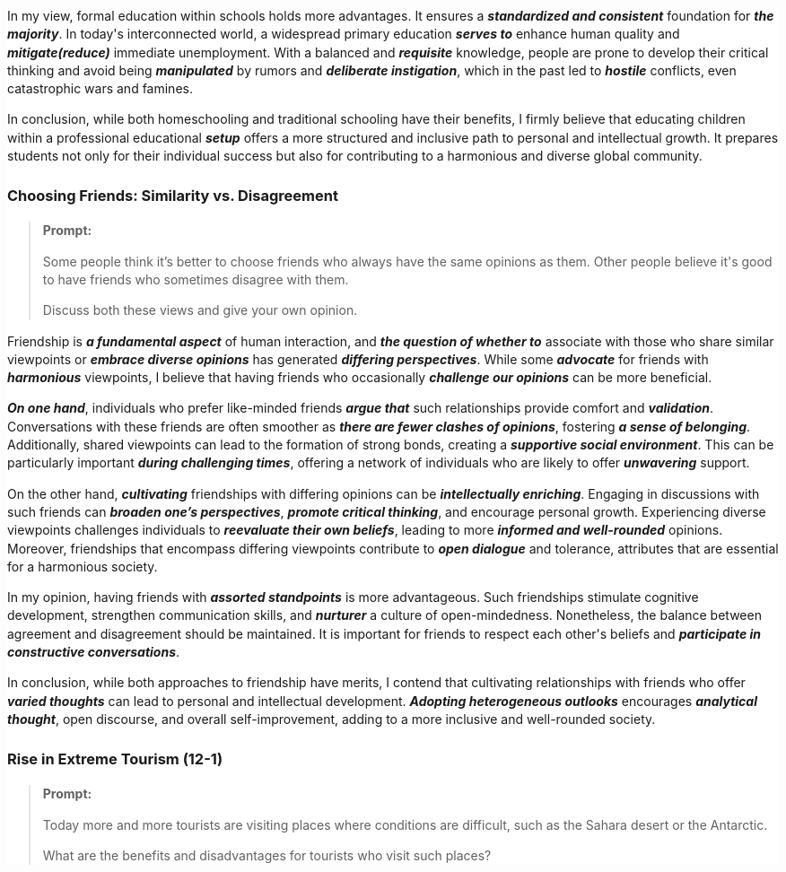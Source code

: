 In my view, formal education within schools holds more advantages. It ensures a ***standardized and consistent*** foundation for ***the majority***. In today's interconnected world, a widespread primary education ***serves to*** enhance human quality and ***mitigate(reduce)*** immediate unemployment. With a balanced and ***requisite*** knowledge, people are prone to develop their critical thinking and avoid being ***manipulated*** by rumors and ***deliberate instigation***, which in the past led to ***hostile*** conflicts, even catastrophic wars and famines.

In conclusion, while both homeschooling and traditional schooling have their benefits, I firmly believe that educating children within a professional educational ***setup*** offers a more structured and inclusive path to personal and intellectual growth. It prepares students not only for their individual success but also for contributing to a harmonious and diverse global community.


### Choosing Friends: Similarity vs. Disagreement
> **Prompt:** 
> 
> Some people think it’s better to choose friends who always have the same opinions as them. Other people believe it's good to have friends who sometimes disagree with them. 
> 
> Discuss both these views and give your own opinion.

Friendship is ***a fundamental aspect*** of human interaction, and ***the question of whether to*** associate with those who share similar viewpoints or ***embrace diverse opinions*** has generated ***differing perspectives***. While some ***advocate*** for friends with ***harmonious*** viewpoints, I believe that having friends who occasionally ***challenge our opinions*** can be more beneficial.

***On one hand***, individuals who prefer like-minded friends ***argue that*** such relationships provide comfort and ***validation***. Conversations with these friends are often smoother as ***there are fewer clashes of opinions***, fostering ***a sense of belonging***. Additionally, shared viewpoints can lead to the formation of strong bonds, creating a ***supportive social environment***. This can be particularly important ***during challenging times***, offering a network of individuals who are likely to offer ***unwavering*** support.

On the other hand, ***cultivating*** friendships with differing opinions can be ***intellectually enriching***. Engaging in discussions with such friends can ***broaden one’s perspectives***, ***promote critical thinking***, and encourage personal growth. Experiencing diverse viewpoints challenges individuals to ***reevaluate their own beliefs***, leading to more ***informed and well-rounded*** opinions. Moreover, friendships that encompass differing viewpoints contribute to ***open dialogue*** and tolerance, attributes that are essential for a harmonious society.

In my opinion, having friends with ***assorted standpoints*** is more advantageous. Such friendships stimulate cognitive development, strengthen communication skills, and ***nurturer*** a culture of open-mindedness. Nonetheless, the balance between agreement and disagreement should be maintained. It is important for friends to respect each other's beliefs and ***participate in constructive conversations***.

In conclusion, while both approaches to friendship have merits, I contend that cultivating relationships with friends who offer ***varied thoughts*** can lead to personal and intellectual development. ***Adopting heterogeneous outlooks*** encourages ***analytical thought***, open discourse, and overall self-improvement, adding to a more inclusive and well-rounded society.


### Rise in Extreme Tourism (12-1) 
> **Prompt:** 
> 
> Today more and more tourists are visiting places where conditions are difficult, such as the Sahara desert or the Antarctic.
> 
> What are the benefits and disadvantages for tourists who visit such places?
